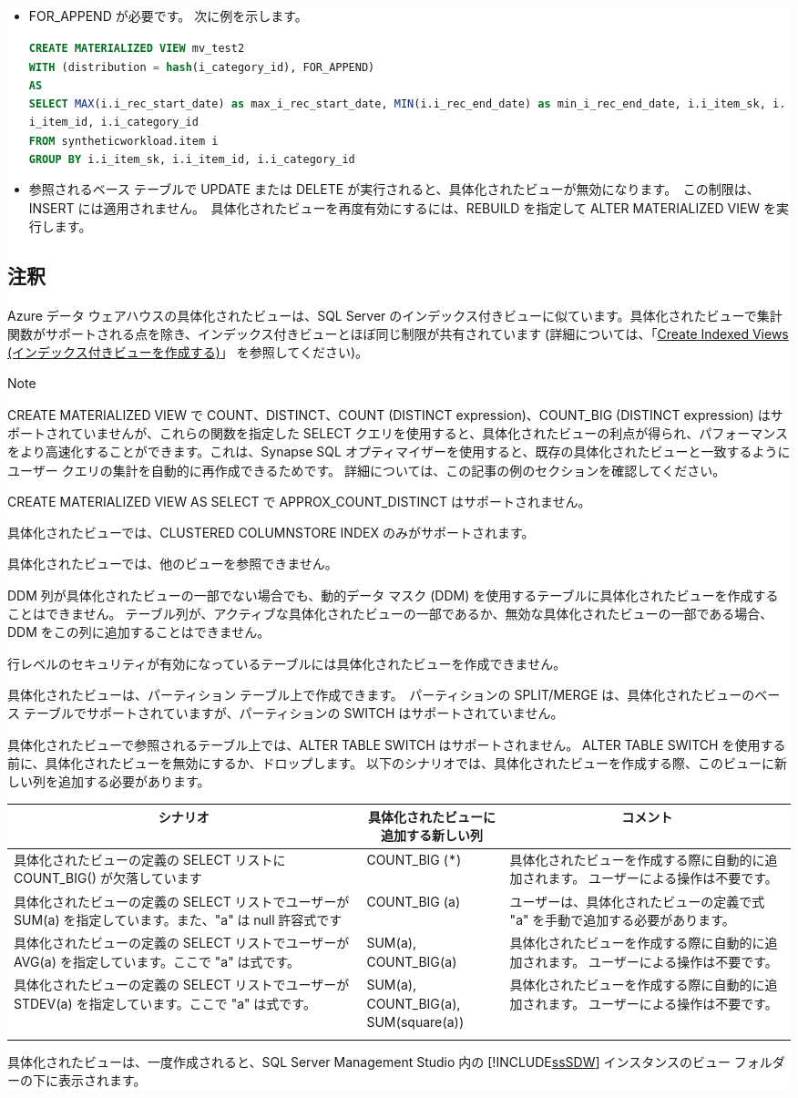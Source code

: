 - FOR_APPEND が必要です。  次に例を示します。
  ```sql 
  CREATE MATERIALIZED VIEW mv_test2  
  WITH (distribution = hash(i_category_id), FOR_APPEND)  
  AS
  SELECT MAX(i.i_rec_start_date) as max_i_rec_start_date, MIN(i.i_rec_end_date) as min_i_rec_end_date, i.i_item_sk, i.i_item_id, i.i_category_id
  FROM syntheticworkload.item i  
  GROUP BY i.i_item_sk, i.i_item_id, i.i_category_id
  ```

- 参照されるベース テーブルで UPDATE または DELETE が実行されると、具体化されたビューが無効になります。  この制限は、INSERT には適用されません。  具体化されたビューを再度有効にするには、REBUILD を指定して ALTER MATERIALIZED VIEW を実行します。
  
## <a name="remarks"></a>注釈

Azure データ ウェアハウスの具体化されたビューは、SQL Server のインデックス付きビューに似ています。具体化されたビューで集計関数がサポートされる点を除き、インデックス付きビューとほぼ同じ制限が共有されています (詳細については、「[Create Indexed Views (インデックス付きビューを作成する)](/sql/relational-databases/views/create-indexed-views)」 を参照してください)。   

>[!Note]
>CREATE MATERIALIZED VIEW で COUNT、DISTINCT、COUNT (DISTINCT expression)、COUNT_BIG (DISTINCT expression) はサポートされていませんが、これらの関数を指定した SELECT クエリを使用すると、具体化されたビューの利点が得られ、パフォーマンスをより高速化することができます。これは、Synapse SQL オプティマイザーを使用すると、既存の具体化されたビューと一致するようにユーザー クエリの集計を自動的に再作成できるためです。  詳細については、この記事の例のセクションを確認してください。 

CREATE MATERIALIZED VIEW AS SELECT で APPROX_COUNT_DISTINCT はサポートされません。

具体化されたビューでは、CLUSTERED COLUMNSTORE INDEX のみがサポートされます。 

具体化されたビューでは、他のビューを参照できません。  

DDM 列が具体化されたビューの一部でない場合でも、動的データ マスク (DDM) を使用するテーブルに具体化されたビューを作成することはできません。  テーブル列が、アクティブな具体化されたビューの一部であるか、無効な具体化されたビューの一部である場合、DDM をこの列に追加することはできません。  

行レベルのセキュリティが有効になっているテーブルには具体化されたビューを作成できません。

具体化されたビューは、パーティション テーブル上で作成できます。  パーティションの SPLIT/MERGE は、具体化されたビューのベース テーブルでサポートされていますが、パーティションの SWITCH はサポートされていません。  
 
具体化されたビューで参照されるテーブル上では、ALTER TABLE SWITCH はサポートされません。 ALTER TABLE SWITCH を使用する前に、具体化されたビューを無効にするか、ドロップします。 以下のシナリオでは、具体化されたビューを作成する際、このビューに新しい列を追加する必要があります。

|シナリオ|具体化されたビューに追加する新しい列|コメント|  
|-----------------|---------------|-----------------|
|具体化されたビューの定義の SELECT リストに COUNT_BIG() が欠落しています| COUNT_BIG (*) |具体化されたビューを作成する際に自動的に追加されます。  ユーザーによる操作は不要です。|
|具体化されたビューの定義の SELECT リストでユーザーが SUM(a) を指定しています。また、"a" は null 許容式です |COUNT_BIG (a) |ユーザーは、具体化されたビューの定義で式 "a" を手動で追加する必要があります。|
|具体化されたビューの定義の SELECT リストでユーザーが AVG(a) を指定しています。ここで "a" は式です。|SUM(a), COUNT_BIG(a)|具体化されたビューを作成する際に自動的に追加されます。  ユーザーによる操作は不要です。|
|具体化されたビューの定義の SELECT リストでユーザーが STDEV(a) を指定しています。ここで "a" は式です。|SUM(a), COUNT_BIG(a), SUM(square(a))|具体化されたビューを作成する際に自動的に追加されます。  ユーザーによる操作は不要です。 |
| | | |

具体化されたビューは、一度作成されると、SQL Server Management Studio 内の [!INCLUDE[ssSDW](../../includes/sssdwfull-md.md)] インスタンスのビュー フォルダーの下に表示されます。
